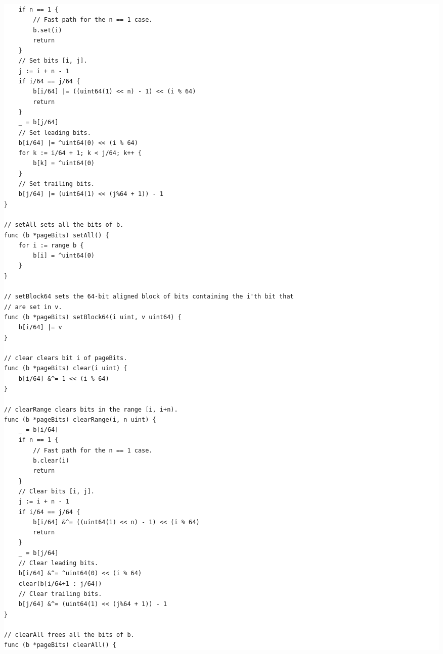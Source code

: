 ```
	if n == 1 {
		// Fast path for the n == 1 case.
		b.set(i)
		return
	}
	// Set bits [i, j].
	j := i + n - 1
	if i/64 == j/64 {
		b[i/64] |= ((uint64(1) << n) - 1) << (i % 64)
		return
	}
	_ = b[j/64]
	// Set leading bits.
	b[i/64] |= ^uint64(0) << (i % 64)
	for k := i/64 + 1; k < j/64; k++ {
		b[k] = ^uint64(0)
	}
	// Set trailing bits.
	b[j/64] |= (uint64(1) << (j%64 + 1)) - 1
}

// setAll sets all the bits of b.
func (b *pageBits) setAll() {
	for i := range b {
		b[i] = ^uint64(0)
	}
}

// setBlock64 sets the 64-bit aligned block of bits containing the i'th bit that
// are set in v.
func (b *pageBits) setBlock64(i uint, v uint64) {
	b[i/64] |= v
}

// clear clears bit i of pageBits.
func (b *pageBits) clear(i uint) {
	b[i/64] &^= 1 << (i % 64)
}

// clearRange clears bits in the range [i, i+n).
func (b *pageBits) clearRange(i, n uint) {
	_ = b[i/64]
	if n == 1 {
		// Fast path for the n == 1 case.
		b.clear(i)
		return
	}
	// Clear bits [i, j].
	j := i + n - 1
	if i/64 == j/64 {
		b[i/64] &^= ((uint64(1) << n) - 1) << (i % 64)
		return
	}
	_ = b[j/64]
	// Clear leading bits.
	b[i/64] &^= ^uint64(0) << (i % 64)
	clear(b[i/64+1 : j/64])
	// Clear trailing bits.
	b[j/64] &^= (uint64(1) << (j%64 + 1)) - 1
}

// clearAll frees all the bits of b.
func (b *pageBits) clearAll() {
```